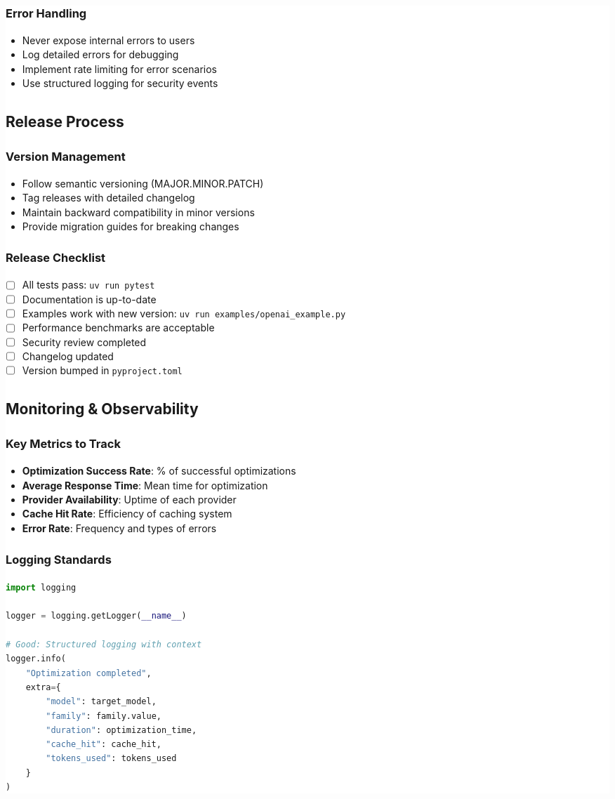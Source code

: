 ### **Error Handling**
- Never expose internal errors to users
- Log detailed errors for debugging
- Implement rate limiting for error scenarios
- Use structured logging for security events

## Release Process

### **Version Management**
- Follow semantic versioning (MAJOR.MINOR.PATCH)
- Tag releases with detailed changelog
- Maintain backward compatibility in minor versions
- Provide migration guides for breaking changes

### **Release Checklist**
- [ ] All tests pass: `uv run pytest`
- [ ] Documentation is up-to-date
- [ ] Examples work with new version: `uv run examples/openai_example.py`
- [ ] Performance benchmarks are acceptable
- [ ] Security review completed
- [ ] Changelog updated
- [ ] Version bumped in `pyproject.toml`

## Monitoring & Observability

### **Key Metrics to Track**
- **Optimization Success Rate**: % of successful optimizations
- **Average Response Time**: Mean time for optimization
- **Provider Availability**: Uptime of each provider
- **Cache Hit Rate**: Efficiency of caching system
- **Error Rate**: Frequency and types of errors

### **Logging Standards**
```python
import logging

logger = logging.getLogger(__name__)

# Good: Structured logging with context
logger.info(
    "Optimization completed",
    extra={
        "model": target_model,
        "family": family.value,
        "duration": optimization_time,
        "cache_hit": cache_hit,
        "tokens_used": tokens_used
    }
)
```

